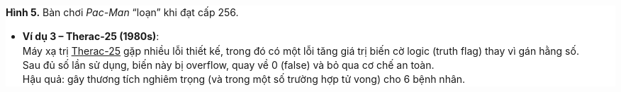 **Hình 5.** Bàn chơi *Pac-Man* “loạn” khi đạt cấp 256.

- **Ví dụ 3 – Therac-25 (1980s)**:  
  Máy xạ trị [Therac-25](https://en.wikipedia.org/wiki/Therac-25) gặp nhiều lỗi thiết kế, trong đó có một lỗi tăng giá trị biến cờ logic (truth flag) thay vì gán hằng số.  
  Sau đủ số lần sử dụng, biến này bị overflow, quay về 0 (false) và bỏ qua cơ chế an toàn.  
  Hậu quả: gây thương tích nghiêm trọng (và trong một số trường hợp tử vong) cho 6 bệnh nhân.
